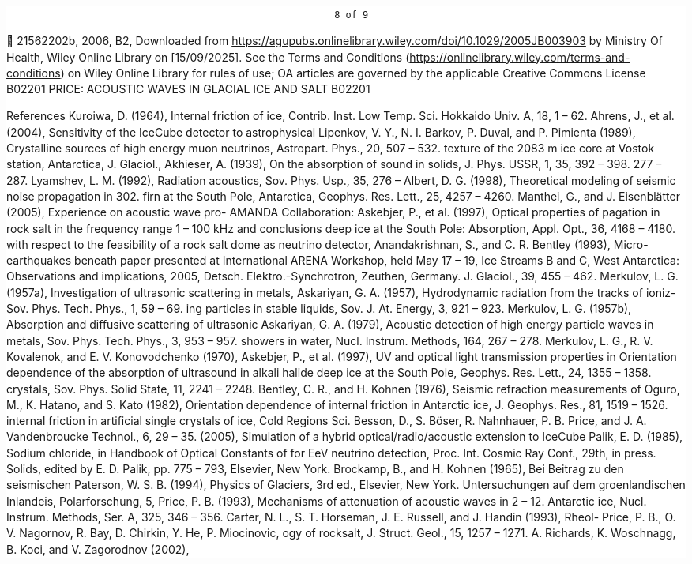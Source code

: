                                                               8 of 9
                                                                                                                                                                   21562202b, 2006, B2, Downloaded from https://agupubs.onlinelibrary.wiley.com/doi/10.1029/2005JB003903 by Ministry Of Health, Wiley Online Library on [15/09/2025]. See the Terms and Conditions (https://onlinelibrary.wiley.com/terms-and-conditions) on Wiley Online Library for rules of use; OA articles are governed by the applicable Creative Commons License
B02201                                     PRICE: ACOUSTIC WAVES IN GLACIAL ICE AND SALT                                                              B02201

References                                                                        Kuroiwa, D. (1964), Internal friction of ice, Contrib. Inst. Low Temp. Sci.
                                                                                    Hokkaido Univ. A, 18, 1 – 62.
Ahrens, J., et al. (2004), Sensitivity of the IceCube detector to astrophysical   Lipenkov, V. Y., N. I. Barkov, P. Duval, and P. Pimienta (1989), Crystalline
  sources of high energy muon neutrinos, Astropart. Phys., 20, 507 – 532.           texture of the 2083 m ice core at Vostok station, Antarctica, J. Glaciol.,
Akhieser, A. (1939), On the absorption of sound in solids, J. Phys. USSR, 1,        35, 392 – 398.
  277 – 287.                                                                      Lyamshev, L. M. (1992), Radiation acoustics, Sov. Phys. Usp., 35, 276 –
Albert, D. G. (1998), Theoretical modeling of seismic noise propagation in          302.
  firn at the South Pole, Antarctica, Geophys. Res. Lett., 25, 4257 – 4260.       Manthei, G., and J. Eisenblätter (2005), Experience on acoustic wave pro-
AMANDA Collaboration: Askebjer, P., et al. (1997), Optical properties of            pagation in rock salt in the frequency range 1 – 100 kHz and conclusions
  deep ice at the South Pole: Absorption, Appl. Opt., 36, 4168 – 4180.              with respect to the feasibility of a rock salt dome as neutrino detector,
Anandakrishnan, S., and C. R. Bentley (1993), Micro-earthquakes beneath             paper presented at International ARENA Workshop, held May 17 – 19,
  Ice Streams B and C, West Antarctica: Observations and implications,              2005, Detsch. Elektro.-Synchrotron, Zeuthen, Germany.
  J. Glaciol., 39, 455 – 462.                                                     Merkulov, L. G. (1957a), Investigation of ultrasonic scattering in metals,
Askariyan, G. A. (1957), Hydrodynamic radiation from the tracks of ioniz-           Sov. Phys. Tech. Phys., 1, 59 – 69.
  ing particles in stable liquids, Sov. J. At. Energy, 3, 921 – 923.              Merkulov, L. G. (1957b), Absorption and diffusive scattering of ultrasonic
Askariyan, G. A. (1979), Acoustic detection of high energy particle                 waves in metals, Sov. Phys. Tech. Phys., 3, 953 – 957.
  showers in water, Nucl. Instrum. Methods, 164, 267 – 278.                       Merkulov, L. G., R. V. Kovalenok, and E. V. Konovodchenko (1970),
Askebjer, P., et al. (1997), UV and optical light transmission properties in        Orientation dependence of the absorption of ultrasound in alkali halide
  deep ice at the South Pole, Geophys. Res. Lett., 24, 1355 – 1358.                 crystals, Sov. Phys. Solid State, 11, 2241 – 2248.
Bentley, C. R., and H. Kohnen (1976), Seismic refraction measurements of          Oguro, M., K. Hatano, and S. Kato (1982), Orientation dependence of
  internal friction in Antarctic ice, J. Geophys. Res., 81, 1519 – 1526.            internal friction in artificial single crystals of ice, Cold Regions Sci.
Besson, D., S. Böser, R. Nahnhauer, P. B. Price, and J. A. Vandenbroucke           Technol., 6, 29 – 35.
  (2005), Simulation of a hybrid optical/radio/acoustic extension to IceCube      Palik, E. D. (1985), Sodium chloride, in Handbook of Optical Constants of
  for EeV neutrino detection, Proc. Int. Cosmic Ray Conf., 29th, in press.          Solids, edited by E. D. Palik, pp. 775 – 793, Elsevier, New York.
Brockamp, B., and H. Kohnen (1965), Bei Beitrag zu den seismischen                Paterson, W. S. B. (1994), Physics of Glaciers, 3rd ed., Elsevier, New York.
  Untersuchungen auf dem groenlandischen Inlandeis, Polarforschung, 5,            Price, P. B. (1993), Mechanisms of attenuation of acoustic waves in
  2 – 12.                                                                           Antarctic ice, Nucl. Instrum. Methods, Ser. A, 325, 346 – 356.
Carter, N. L., S. T. Horseman, J. E. Russell, and J. Handin (1993), Rheol-        Price, P. B., O. V. Nagornov, R. Bay, D. Chirkin, Y. He, P. Miocinovic,
  ogy of rocksalt, J. Struct. Geol., 15, 1257 – 1271.                               A. Richards, K. Woschnagg, B. Koci, and V. Zagorodnov (2002),